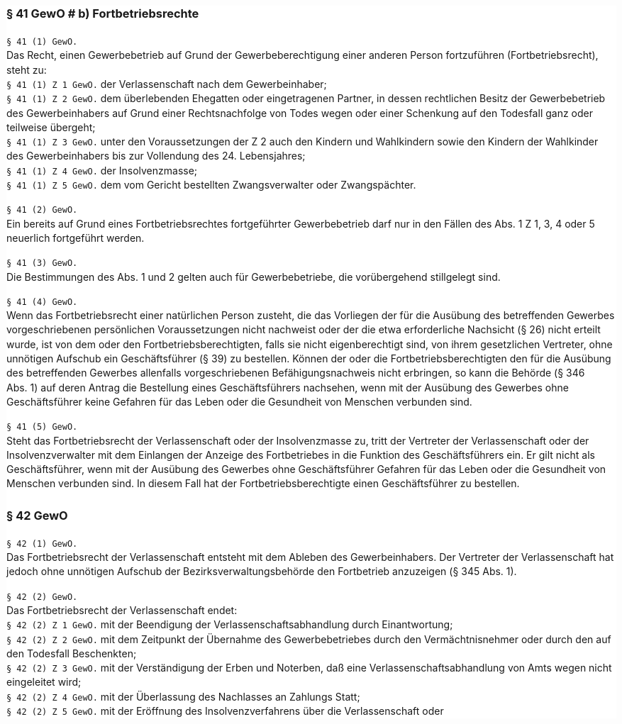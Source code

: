 ### § 41 GewO # b) Fortbetriebsrechte

`§ 41 (1) GewO.`  
Das Recht, einen Gewerbebetrieb auf Grund der Gewerbeberechtigung einer anderen Person fortzuführen (Fortbetriebsrecht), steht zu:  
`§ 41 (1) Z 1 GewO.`
der Verlassenschaft nach dem Gewerbeinhaber;  
`§ 41 (1) Z 2 GewO.`
dem überlebenden Ehegatten oder eingetragenen Partner, in dessen rechtlichen Besitz der Gewerbebetrieb des Gewerbeinhabers auf Grund einer Rechtsnachfolge von Todes wegen oder einer Schenkung auf den Todesfall ganz oder teilweise übergeht;  
`§ 41 (1) Z 3 GewO.`
unter den Voraussetzungen der Z 2 auch den Kindern und Wahlkindern sowie den Kindern der Wahlkinder des Gewerbeinhabers bis zur Vollendung des 24. Lebensjahres;  
`§ 41 (1) Z 4 GewO.`
der Insolvenzmasse;  
`§ 41 (1) Z 5 GewO.`
dem vom Gericht bestellten Zwangsverwalter oder Zwangspächter.

`§ 41 (2) GewO.`  
Ein bereits auf Grund eines Fortbetriebsrechtes fortgeführter Gewerbebetrieb darf nur in den Fällen des Abs. 1 Z 1, 3, 4 oder 5 neuerlich fortgeführt werden.

`§ 41 (3) GewO.`  
Die Bestimmungen des Abs. 1 und 2 gelten auch für Gewerbebetriebe, die vorübergehend stillgelegt sind.

`§ 41 (4) GewO.`  
Wenn das Fortbetriebsrecht einer natürlichen Person zusteht, die das Vorliegen der für die Ausübung des betreffenden Gewerbes vorgeschriebenen persönlichen Voraussetzungen nicht nachweist oder der die etwa erforderliche Nachsicht (§ 26) nicht erteilt wurde, ist von dem oder den Fortbetriebsberechtigten, falls sie nicht eigenberechtigt sind, von ihrem gesetzlichen Vertreter, ohne unnötigen Aufschub ein Geschäftsführer (§ 39) zu bestellen. Können der oder die Fortbetriebsberechtigten den für die Ausübung des betreffenden Gewerbes allenfalls vorgeschriebenen Befähigungsnachweis nicht erbringen, so kann die Behörde (§ 346 Abs. 1) auf deren Antrag die Bestellung eines Geschäftsführers nachsehen, wenn mit der Ausübung des Gewerbes ohne Geschäftsführer keine Gefahren für das Leben oder die Gesundheit von Menschen verbunden sind.

`§ 41 (5) GewO.`  
Steht das Fortbetriebsrecht der Verlassenschaft oder der Insolvenzmasse zu, tritt der Vertreter der Verlassenschaft oder der Insolvenzverwalter mit dem Einlangen der Anzeige des Fortbetriebes in die Funktion des Geschäftsführers ein. Er gilt nicht als Geschäftsführer, wenn mit der Ausübung des Gewerbes ohne Geschäftsführer Gefahren für das Leben oder die Gesundheit von Menschen verbunden sind. In diesem Fall hat der Fortbetriebsberechtigte einen Geschäftsführer zu bestellen.

### § 42 GewO

`§ 42 (1) GewO.`  
Das Fortbetriebsrecht der Verlassenschaft entsteht mit dem Ableben des Gewerbeinhabers. Der Vertreter der Verlassenschaft hat jedoch ohne unnötigen Aufschub der Bezirksverwaltungsbehörde den Fortbetrieb anzuzeigen (§ 345 Abs. 1).

`§ 42 (2) GewO.`  
Das Fortbetriebsrecht der Verlassenschaft endet:  
`§ 42 (2) Z 1 GewO.`
mit der Beendigung der Verlassenschaftsabhandlung durch Einantwortung;  
`§ 42 (2) Z 2 GewO.`
mit dem Zeitpunkt der Übernahme des Gewerbebetriebes durch den Vermächtnisnehmer oder durch den auf den Todesfall Beschenkten;  
`§ 42 (2) Z 3 GewO.`
mit der Verständigung der Erben und Noterben, daß eine Verlassenschaftsabhandlung von Amts wegen nicht eingeleitet wird;  
`§ 42 (2) Z 4 GewO.`
mit der Überlassung des Nachlasses an Zahlungs Statt;  
`§ 42 (2) Z 5 GewO.`
mit der Eröffnung des Insolvenzverfahrens über die Verlassenschaft oder  